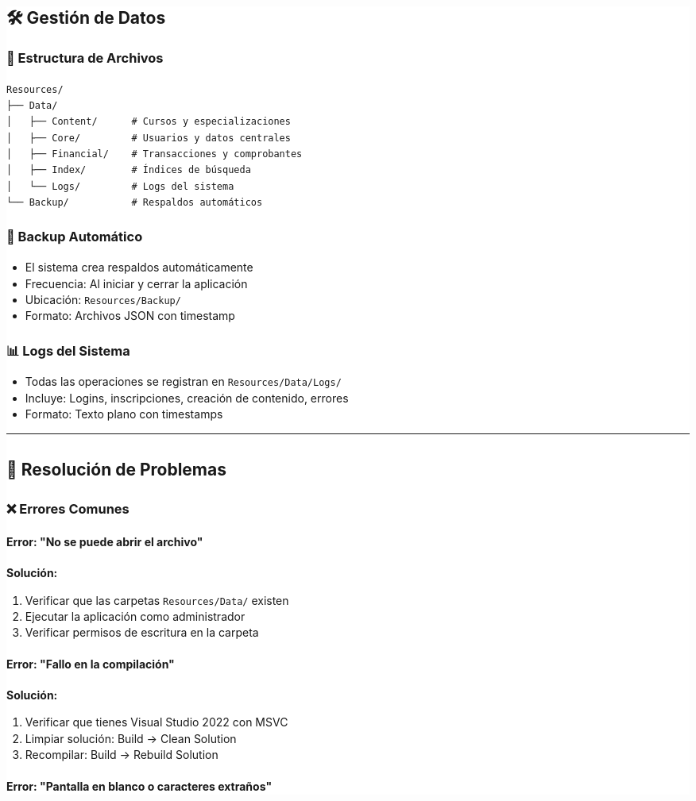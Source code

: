 
## 🛠️ Gestión de Datos

### 📁 Estructura de Archivos

```
Resources/
├── Data/
│   ├── Content/      # Cursos y especializaciones
│   ├── Core/         # Usuarios y datos centrales
│   ├── Financial/    # Transacciones y comprobantes
│   ├── Index/        # Índices de búsqueda
│   └── Logs/         # Logs del sistema
└── Backup/           # Respaldos automáticos
```

### 🔄 Backup Automático

- El sistema crea respaldos automáticamente
- Frecuencia: Al iniciar y cerrar la aplicación
- Ubicación: `Resources/Backup/`
- Formato: Archivos JSON con timestamp

### 📊 Logs del Sistema

- Todas las operaciones se registran en `Resources/Data/Logs/`
- Incluye: Logins, inscripciones, creación de contenido, errores
- Formato: Texto plano con timestamps

---

## 🔧 Resolución de Problemas

### ❌ Errores Comunes

#### Error: "No se puede abrir el archivo"

**Solución:**

1. Verificar que las carpetas `Resources/Data/` existen
2. Ejecutar la aplicación como administrador
3. Verificar permisos de escritura en la carpeta

#### Error: "Fallo en la compilación"

**Solución:**

1. Verificar que tienes Visual Studio 2022 con MSVC
2. Limpiar solución: Build → Clean Solution
3. Recompilar: Build → Rebuild Solution

#### Error: "Pantalla en blanco o caracteres extraños"
